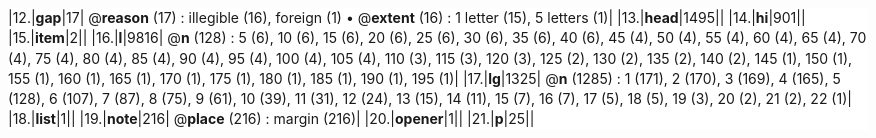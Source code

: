 |12.|__gap__|17| @__reason__ (17) : illegible (16), foreign (1)  •  @__extent__ (16) : 1 letter (15), 5 letters (1)|
|13.|__head__|1495||
|14.|__hi__|901||
|15.|__item__|2||
|16.|__l__|9816| @__n__ (128) : 5 (6), 10 (6), 15 (6), 20 (6), 25 (6), 30 (6), 35 (6), 40 (6), 45 (4), 50 (4), 55 (4), 60 (4), 65 (4), 70 (4), 75 (4), 80 (4), 85 (4), 90 (4), 95 (4), 100 (4), 105 (4), 110 (3), 115 (3), 120 (3), 125 (2), 130 (2), 135 (2), 140 (2), 145 (1), 150 (1), 155 (1), 160 (1), 165 (1), 170 (1), 175 (1), 180 (1), 185 (1), 190 (1), 195 (1)|
|17.|__lg__|1325| @__n__ (1285) : 1 (171), 2 (170), 3 (169), 4 (165), 5 (128), 6 (107), 7 (87), 8 (75), 9 (61), 10 (39), 11 (31), 12 (24), 13 (15), 14 (11), 15 (7), 16 (7), 17 (5), 18 (5), 19 (3), 20 (2), 21 (2), 22 (1)|
|18.|__list__|1||
|19.|__note__|216| @__place__ (216) : margin (216)|
|20.|__opener__|1||
|21.|__p__|25||
